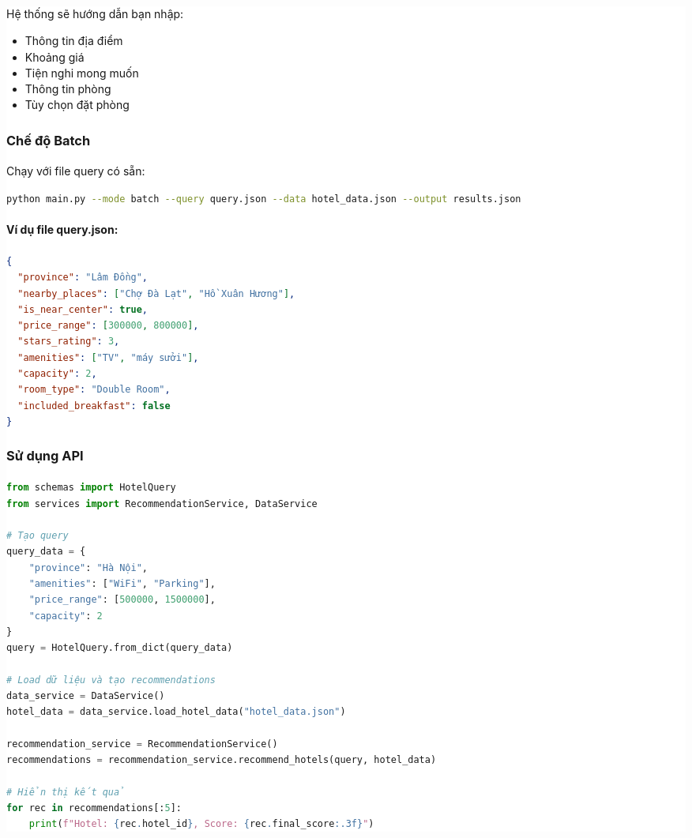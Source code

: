 Hệ thống sẽ hướng dẫn bạn nhập:
- Thông tin địa điểm
- Khoảng giá
- Tiện nghi mong muốn
- Thông tin phòng
- Tùy chọn đặt phòng

### Chế độ Batch

Chạy với file query có sẵn:

```bash
python main.py --mode batch --query query.json --data hotel_data.json --output results.json
```

#### Ví dụ file query.json:

```json
{
  "province": "Lâm Đồng",
  "nearby_places": ["Chợ Đà Lạt", "Hồ Xuân Hương"],
  "is_near_center": true,
  "price_range": [300000, 800000],
  "stars_rating": 3,
  "amenities": ["TV", "máy sưởi"],
  "capacity": 2,
  "room_type": "Double Room",
  "included_breakfast": false
}
```

### Sử dụng API

```python
from schemas import HotelQuery
from services import RecommendationService, DataService

# Tạo query
query_data = {
    "province": "Hà Nội",
    "amenities": ["WiFi", "Parking"],
    "price_range": [500000, 1500000],
    "capacity": 2
}
query = HotelQuery.from_dict(query_data)

# Load dữ liệu và tạo recommendations
data_service = DataService()
hotel_data = data_service.load_hotel_data("hotel_data.json")

recommendation_service = RecommendationService()
recommendations = recommendation_service.recommend_hotels(query, hotel_data)

# Hiển thị kết quả
for rec in recommendations[:5]:
    print(f"Hotel: {rec.hotel_id}, Score: {rec.final_score:.3f}")
```
